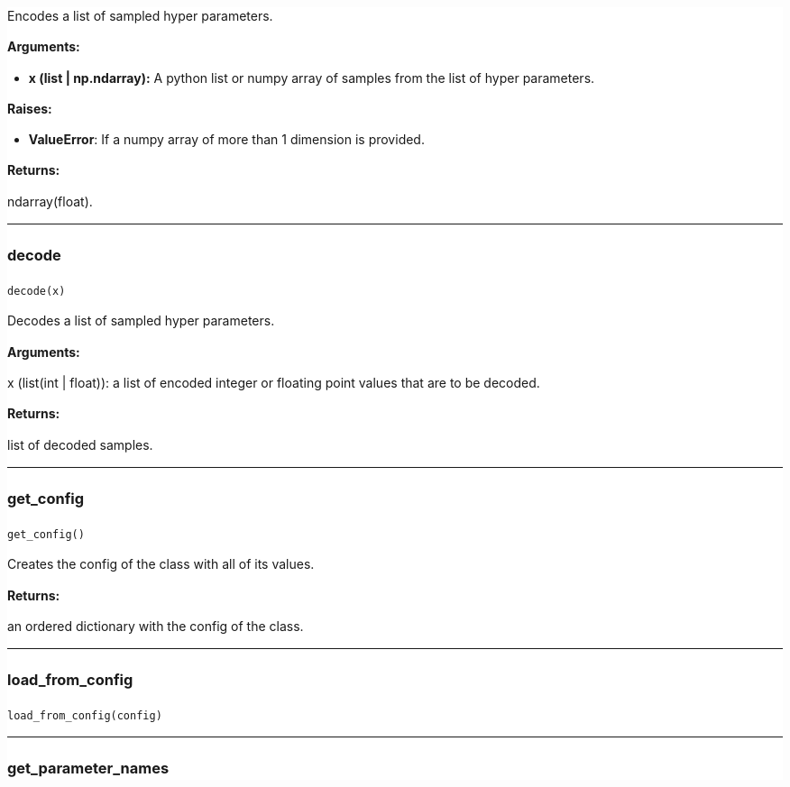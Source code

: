 Encodes a list of sampled hyper parameters.

__Arguments:__

- **x (list | np.ndarray):** A python list or numpy array of samples
    from the list of hyper parameters.

__Raises:__

- __ValueError__: If a numpy array of more than 1 dimension is provided.

__Returns:__

 ndarray(float).

---
### decode


```python
decode(x)
```



Decodes a list of sampled hyper parameters.

__Arguments:__

x (list(int | float)): a list of encoded integer or floating point
    values that are to be decoded.

__Returns:__

 list of decoded samples.

---
### get_config


```python
get_config()
```



Creates the config of the class with all of its values.

__Returns:__

an ordered dictionary with the config of the class.

---
### load_from_config


```python
load_from_config(config)
```

---
### get_parameter_names
